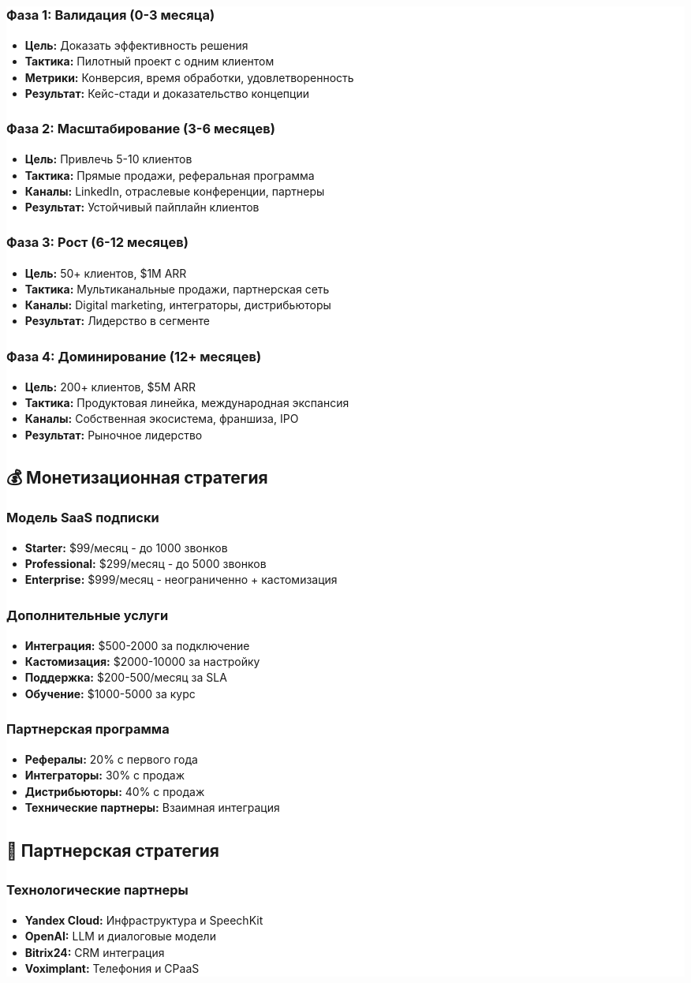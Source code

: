 ### Фаза 1: Валидация (0-3 месяца)
- **Цель:** Доказать эффективность решения
- **Тактика:** Пилотный проект с одним клиентом
- **Метрики:** Конверсия, время обработки, удовлетворенность
- **Результат:** Кейс-стади и доказательство концепции

### Фаза 2: Масштабирование (3-6 месяцев)
- **Цель:** Привлечь 5-10 клиентов
- **Тактика:** Прямые продажи, реферальная программа
- **Каналы:** LinkedIn, отраслевые конференции, партнеры
- **Результат:** Устойчивый пайплайн клиентов

### Фаза 3: Рост (6-12 месяцев)
- **Цель:** 50+ клиентов, $1M ARR
- **Тактика:** Мультиканальные продажи, партнерская сеть
- **Каналы:** Digital marketing, интеграторы, дистрибьюторы
- **Результат:** Лидерство в сегменте

### Фаза 4: Доминирование (12+ месяцев)
- **Цель:** 200+ клиентов, $5M ARR
- **Тактика:** Продуктовая линейка, международная экспансия
- **Каналы:** Собственная экосистема, франшиза, IPO
- **Результат:** Рыночное лидерство

## 💰 Монетизационная стратегия

### Модель SaaS подписки
- **Starter:** $99/месяц - до 1000 звонков
- **Professional:** $299/месяц - до 5000 звонков
- **Enterprise:** $999/месяц - неограниченно + кастомизация

### Дополнительные услуги
- **Интеграция:** $500-2000 за подключение
- **Кастомизация:** $2000-10000 за настройку
- **Поддержка:** $200-500/месяц за SLA
- **Обучение:** $1000-5000 за курс

### Партнерская программа
- **Рефералы:** 20% с первого года
- **Интеграторы:** 30% с продаж
- **Дистрибьюторы:** 40% с продаж
- **Технические партнеры:** Взаимная интеграция

## 🎪 Партнерская стратегия

### Технологические партнеры
- **Yandex Cloud:** Инфраструктура и SpeechKit
- **OpenAI:** LLM и диалоговые модели
- **Bitrix24:** CRM интеграция
- **Voximplant:** Телефония и CPaaS
